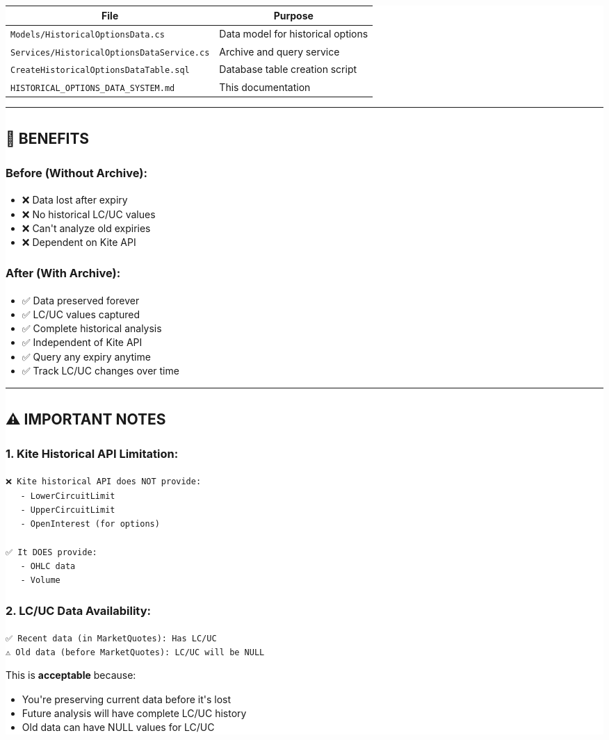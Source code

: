 | File | Purpose |
|------|---------|
| `Models/HistoricalOptionsData.cs` | Data model for historical options |
| `Services/HistoricalOptionsDataService.cs` | Archive and query service |
| `CreateHistoricalOptionsDataTable.sql` | Database table creation script |
| `HISTORICAL_OPTIONS_DATA_SYSTEM.md` | This documentation |

---

## 🎁 **BENEFITS**

### **Before (Without Archive):**
- ❌ Data lost after expiry
- ❌ No historical LC/UC values
- ❌ Can't analyze old expiries
- ❌ Dependent on Kite API

### **After (With Archive):**
- ✅ Data preserved forever
- ✅ LC/UC values captured
- ✅ Complete historical analysis
- ✅ Independent of Kite API
- ✅ Query any expiry anytime
- ✅ Track LC/UC changes over time

---

## ⚠️ **IMPORTANT NOTES**

### **1. Kite Historical API Limitation:**
```
❌ Kite historical API does NOT provide:
   - LowerCircuitLimit
   - UpperCircuitLimit
   - OpenInterest (for options)

✅ It DOES provide:
   - OHLC data
   - Volume
```

### **2. LC/UC Data Availability:**
```
✅ Recent data (in MarketQuotes): Has LC/UC
⚠️ Old data (before MarketQuotes): LC/UC will be NULL
```

This is **acceptable** because:
- You're preserving current data before it's lost
- Future analysis will have complete LC/UC history
- Old data can have NULL values for LC/UC

